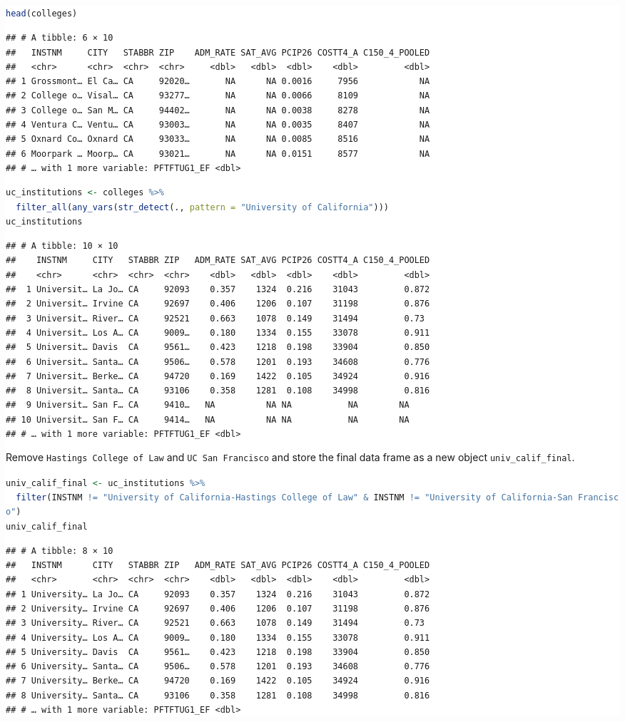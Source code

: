 ```r
head(colleges)
```

```
## # A tibble: 6 × 10
##   INSTNM     CITY   STABBR ZIP    ADM_RATE SAT_AVG PCIP26 COSTT4_A C150_4_POOLED
##   <chr>      <chr>  <chr>  <chr>     <dbl>   <dbl>  <dbl>    <dbl>         <dbl>
## 1 Grossmont… El Ca… CA     92020…       NA      NA 0.0016     7956            NA
## 2 College o… Visal… CA     93277…       NA      NA 0.0066     8109            NA
## 3 College o… San M… CA     94402…       NA      NA 0.0038     8278            NA
## 4 Ventura C… Ventu… CA     93003…       NA      NA 0.0035     8407            NA
## 5 Oxnard Co… Oxnard CA     93033…       NA      NA 0.0085     8516            NA
## 6 Moorpark … Moorp… CA     93021…       NA      NA 0.0151     8577            NA
## # … with 1 more variable: PFTFTUG1_EF <dbl>
```


```r
uc_institutions <- colleges %>% 
  filter_all(any_vars(str_detect(., pattern = "University of California")))
uc_institutions
```

```
## # A tibble: 10 × 10
##    INSTNM     CITY   STABBR ZIP   ADM_RATE SAT_AVG PCIP26 COSTT4_A C150_4_POOLED
##    <chr>      <chr>  <chr>  <chr>    <dbl>   <dbl>  <dbl>    <dbl>         <dbl>
##  1 Universit… La Jo… CA     92093    0.357    1324  0.216    31043         0.872
##  2 Universit… Irvine CA     92697    0.406    1206  0.107    31198         0.876
##  3 Universit… River… CA     92521    0.663    1078  0.149    31494         0.73 
##  4 Universit… Los A… CA     9009…    0.180    1334  0.155    33078         0.911
##  5 Universit… Davis  CA     9561…    0.423    1218  0.198    33904         0.850
##  6 Universit… Santa… CA     9506…    0.578    1201  0.193    34608         0.776
##  7 Universit… Berke… CA     94720    0.169    1422  0.105    34924         0.916
##  8 Universit… Santa… CA     93106    0.358    1281  0.108    34998         0.816
##  9 Universit… San F… CA     9410…   NA          NA NA           NA        NA    
## 10 Universit… San F… CA     9414…   NA          NA NA           NA        NA    
## # … with 1 more variable: PFTFTUG1_EF <dbl>
```

Remove `Hastings College of Law` and `UC San Francisco` and store the final data frame as a new object `univ_calif_final`.

```r
univ_calif_final <- uc_institutions %>%  
  filter(INSTNM != "University of California-Hastings College of Law" & INSTNM != "University of California-San Francisco")
univ_calif_final
```

```
## # A tibble: 8 × 10
##   INSTNM      CITY   STABBR ZIP   ADM_RATE SAT_AVG PCIP26 COSTT4_A C150_4_POOLED
##   <chr>       <chr>  <chr>  <chr>    <dbl>   <dbl>  <dbl>    <dbl>         <dbl>
## 1 University… La Jo… CA     92093    0.357    1324  0.216    31043         0.872
## 2 University… Irvine CA     92697    0.406    1206  0.107    31198         0.876
## 3 University… River… CA     92521    0.663    1078  0.149    31494         0.73 
## 4 University… Los A… CA     9009…    0.180    1334  0.155    33078         0.911
## 5 University… Davis  CA     9561…    0.423    1218  0.198    33904         0.850
## 6 University… Santa… CA     9506…    0.578    1201  0.193    34608         0.776
## 7 University… Berke… CA     94720    0.169    1422  0.105    34924         0.916
## 8 University… Santa… CA     93106    0.358    1281  0.108    34998         0.816
## # … with 1 more variable: PFTFTUG1_EF <dbl>
```
